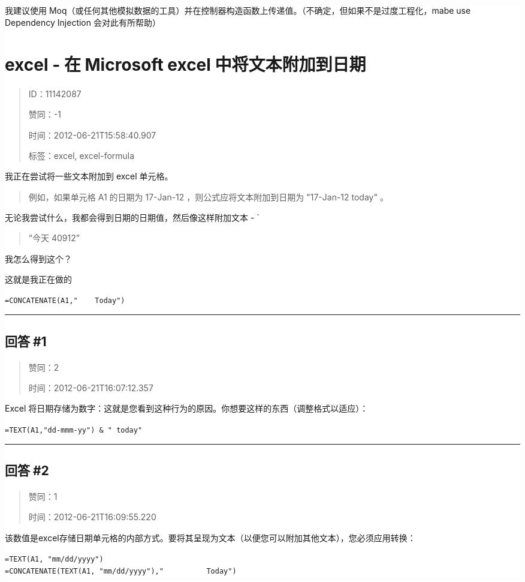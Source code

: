 我建议使用 Moq（或任何其他模拟数据的工具）并在控制器构造函数上传递值。（不确定，但如果不是过度工程化，mabe use Dependency Injection 会对此有所帮助）

# excel - 在 Microsoft excel 中将文本附加到日期

> ID：11142087
> 
> 赞同：-1
> 
> 时间：2012-06-21T15:58:40.907
> 
> 标签：excel, excel-formula

我正在尝试将一些文本附加到 excel 单元格。

> 例如，如果单元格 A1 的日期为 17-Jan-12 ，则公式应将文本附加到日期为 "17-Jan-12 today" 。

无论我尝试什么，我都会得到日期的日期值，然后像这样附加文本 - `

> “今天 40912”

我怎么得到这个？

这就是我正在做的

```
=CONCATENATE(A1,"    Today") 
```

* * *

## 回答 #1

> 赞同：2
> 
> 时间：2012-06-21T16:07:12.357

Excel 将日期存储为数字：这就是您看到这种行为的原因。你想要这样的东西（调整格式以适应）：

```
=TEXT(A1,"dd-mmm-yy") & " today" 
```

* * *

## 回答 #2

> 赞同：1
> 
> 时间：2012-06-21T16:09:55.220

该数值是excel存储日期单元格的内部方式。要将其呈现为文本（以便您可以附加其他文本），您必须应用转换：

```
=TEXT(A1, "mm/dd/yyyy")
=CONCATENATE(TEXT(A1, "mm/dd/yyyy"),"          Today") 
```
